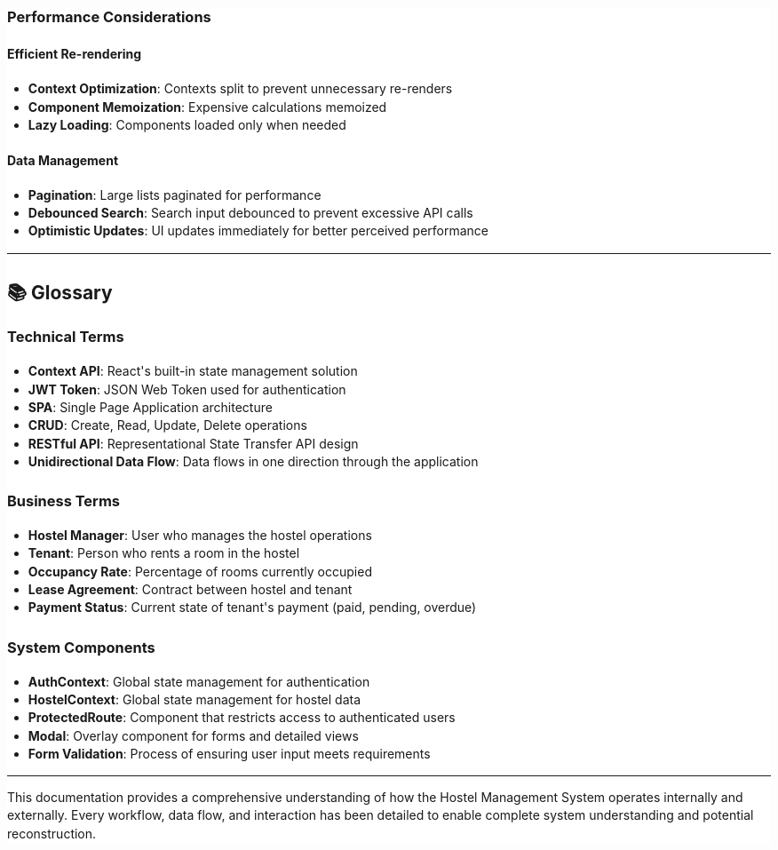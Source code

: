 ### **Performance Considerations**

#### **Efficient Re-rendering**
- **Context Optimization**: Contexts split to prevent unnecessary re-renders
- **Component Memoization**: Expensive calculations memoized
- **Lazy Loading**: Components loaded only when needed

#### **Data Management**
- **Pagination**: Large lists paginated for performance
- **Debounced Search**: Search input debounced to prevent excessive API calls
- **Optimistic Updates**: UI updates immediately for better perceived performance

---

## 📚 Glossary

### **Technical Terms**
- **Context API**: React's built-in state management solution
- **JWT Token**: JSON Web Token used for authentication
- **SPA**: Single Page Application architecture
- **CRUD**: Create, Read, Update, Delete operations
- **RESTful API**: Representational State Transfer API design
- **Unidirectional Data Flow**: Data flows in one direction through the application

### **Business Terms**
- **Hostel Manager**: User who manages the hostel operations
- **Tenant**: Person who rents a room in the hostel
- **Occupancy Rate**: Percentage of rooms currently occupied
- **Lease Agreement**: Contract between hostel and tenant
- **Payment Status**: Current state of tenant's payment (paid, pending, overdue)

### **System Components**
- **AuthContext**: Global state management for authentication
- **HostelContext**: Global state management for hostel data
- **ProtectedRoute**: Component that restricts access to authenticated users
- **Modal**: Overlay component for forms and detailed views
- **Form Validation**: Process of ensuring user input meets requirements

---

This documentation provides a comprehensive understanding of how the Hostel Management System operates internally and externally. Every workflow, data flow, and interaction has been detailed to enable complete system understanding and potential reconstruction.
